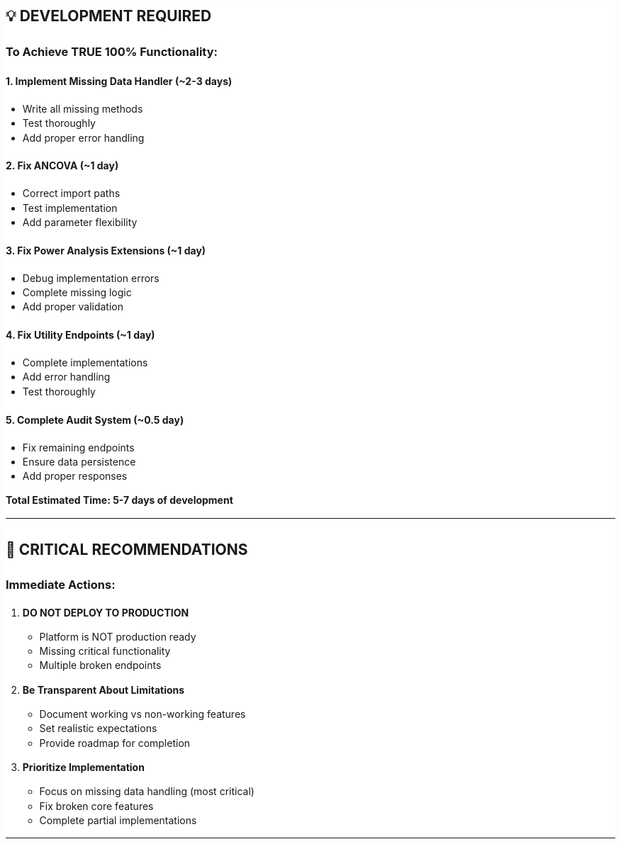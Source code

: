 ## 💡 **DEVELOPMENT REQUIRED**

### To Achieve TRUE 100% Functionality:

#### 1. Implement Missing Data Handler (~2-3 days)
- Write all missing methods
- Test thoroughly
- Add proper error handling

#### 2. Fix ANCOVA (~1 day)
- Correct import paths
- Test implementation
- Add parameter flexibility

#### 3. Fix Power Analysis Extensions (~1 day)
- Debug implementation errors
- Complete missing logic
- Add proper validation

#### 4. Fix Utility Endpoints (~1 day)
- Complete implementations
- Add error handling
- Test thoroughly

#### 5. Complete Audit System (~0.5 day)
- Fix remaining endpoints
- Ensure data persistence
- Add proper responses

**Total Estimated Time: 5-7 days of development**

---

## 🚨 **CRITICAL RECOMMENDATIONS**

### Immediate Actions:
1. **DO NOT DEPLOY TO PRODUCTION**
   - Platform is NOT production ready
   - Missing critical functionality
   - Multiple broken endpoints

2. **Be Transparent About Limitations**
   - Document working vs non-working features
   - Set realistic expectations
   - Provide roadmap for completion

3. **Prioritize Implementation**
   - Focus on missing data handling (most critical)
   - Fix broken core features
   - Complete partial implementations

---